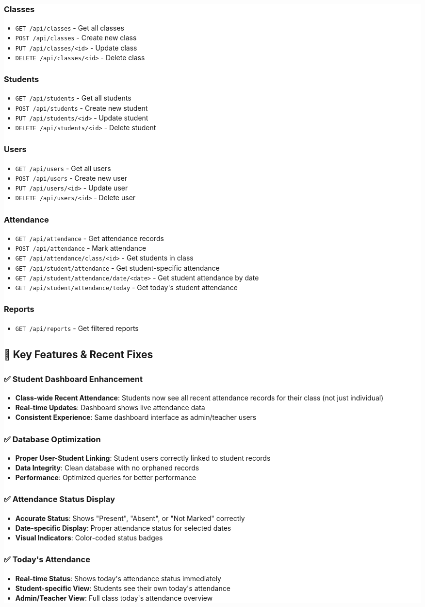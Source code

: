 ### **Classes**
- `GET /api/classes` - Get all classes
- `POST /api/classes` - Create new class
- `PUT /api/classes/<id>` - Update class
- `DELETE /api/classes/<id>` - Delete class

### **Students**
- `GET /api/students` - Get all students
- `POST /api/students` - Create new student
- `PUT /api/students/<id>` - Update student
- `DELETE /api/students/<id>` - Delete student

### **Users**
- `GET /api/users` - Get all users
- `POST /api/users` - Create new user
- `PUT /api/users/<id>` - Update user
- `DELETE /api/users/<id>` - Delete user

### **Attendance**
- `GET /api/attendance` - Get attendance records
- `POST /api/attendance` - Mark attendance
- `GET /api/attendance/class/<id>` - Get students in class
- `GET /api/student/attendance` - Get student-specific attendance
- `GET /api/student/attendance/date/<date>` - Get student attendance by date
- `GET /api/student/attendance/today` - Get today's student attendance

### **Reports**
- `GET /api/reports` - Get filtered reports

## 🎯 Key Features & Recent Fixes

### **✅ Student Dashboard Enhancement**
- **Class-wide Recent Attendance**: Students now see all recent attendance records for their class (not just individual)
- **Real-time Updates**: Dashboard shows live attendance data
- **Consistent Experience**: Same dashboard interface as admin/teacher users

### **✅ Database Optimization**
- **Proper User-Student Linking**: Student users correctly linked to student records
- **Data Integrity**: Clean database with no orphaned records
- **Performance**: Optimized queries for better performance

### **✅ Attendance Status Display**
- **Accurate Status**: Shows "Present", "Absent", or "Not Marked" correctly
- **Date-specific Display**: Proper attendance status for selected dates
- **Visual Indicators**: Color-coded status badges

### **✅ Today's Attendance**
- **Real-time Status**: Shows today's attendance status immediately
- **Student-specific View**: Students see their own today's attendance
- **Admin/Teacher View**: Full class today's attendance overview
